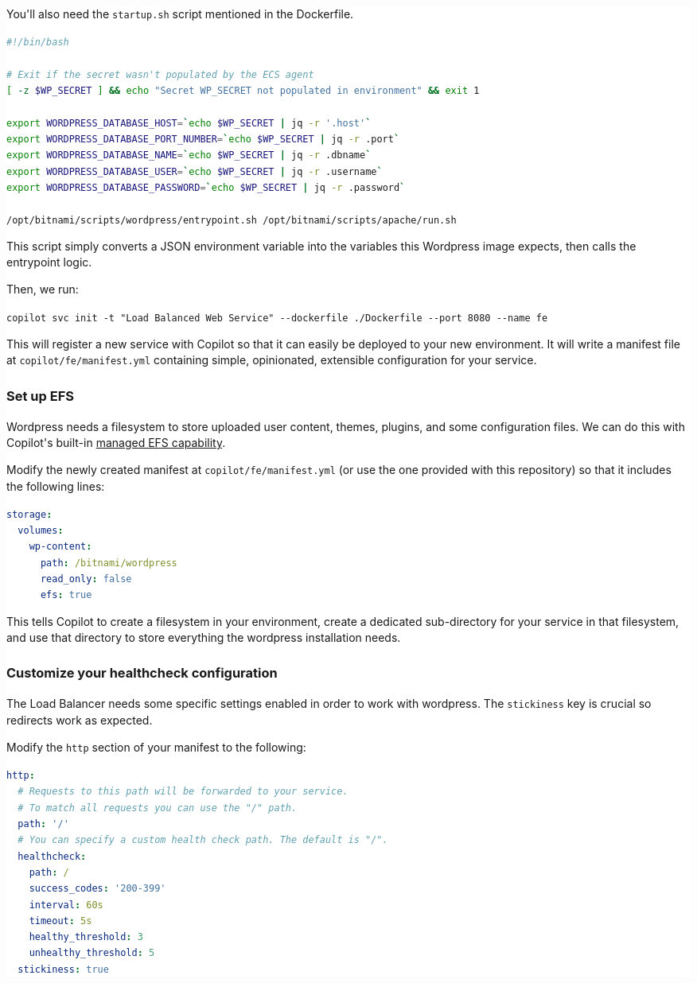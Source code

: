 You'll also need the `startup.sh` script mentioned in the Dockerfile.  
```bash
#!/bin/bash

# Exit if the secret wasn't populated by the ECS agent
[ -z $WP_SECRET ] && echo "Secret WP_SECRET not populated in environment" && exit 1

export WORDPRESS_DATABASE_HOST=`echo $WP_SECRET | jq -r '.host'`
export WORDPRESS_DATABASE_PORT_NUMBER=`echo $WP_SECRET | jq -r .port`
export WORDPRESS_DATABASE_NAME=`echo $WP_SECRET | jq -r .dbname`
export WORDPRESS_DATABASE_USER=`echo $WP_SECRET | jq -r .username`
export WORDPRESS_DATABASE_PASSWORD=`echo $WP_SECRET | jq -r .password`

/opt/bitnami/scripts/wordpress/entrypoint.sh /opt/bitnami/scripts/apache/run.sh
```
This script simply converts a JSON environment variable into the variables this Wordpress image expects, then calls the entrypoint logic.

Then, we run:
```
copilot svc init -t "Load Balanced Web Service" --dockerfile ./Dockerfile --port 8080 --name fe
```

This will register a new service with Copilot so that it can easily be deployed to your new environment. It will write a manifest file at `copilot/fe/manifest.yml` containing simple, opinionated, extensible configuration for your service.

### Set up EFS
Wordpress needs a filesystem to store uploaded user content, themes, plugins, and some configuration files. We can do this with Copilot's built-in [managed EFS capability](https://aws.github.io/copilot-cli/docs/developing/storage/).

Modify the newly created manifest at `copilot/fe/manifest.yml` (or use the one provided with this repository) so that it includes the following lines:

```yaml
storage:
  volumes:
    wp-content:
      path: /bitnami/wordpress
      read_only: false
      efs: true
```
This tells Copilot to create a filesystem in your environment, create a dedicated sub-directory for your service in that filesystem, and use that directory to store everything the wordpress installation needs. 

### Customize your healthcheck configuration
The Load Balancer needs some specific settings enabled in order to work with wordpress. The `stickiness` key is crucial so redirects work as expected. 

Modify the `http` section of your manifest to the following:
```yaml
http:
  # Requests to this path will be forwarded to your service.
  # To match all requests you can use the "/" path.
  path: '/'
  # You can specify a custom health check path. The default is "/".
  healthcheck:
    path: /
    success_codes: '200-399'
    interval: 60s
    timeout: 5s
    healthy_threshold: 3
    unhealthy_threshold: 5
  stickiness: true
```